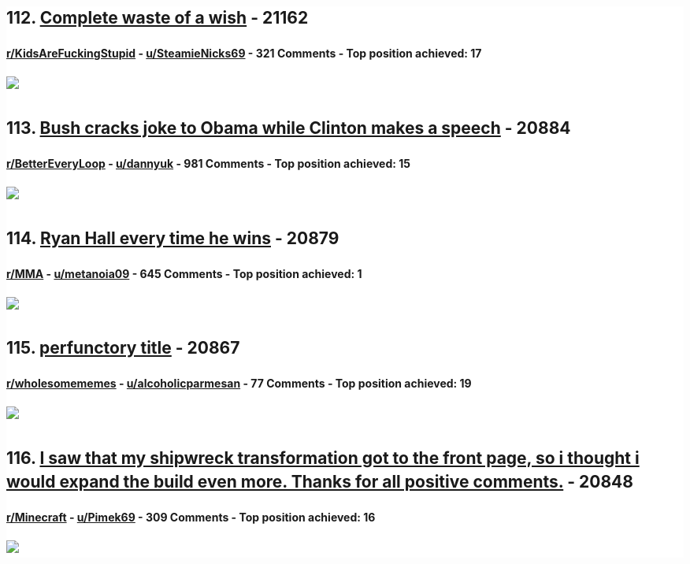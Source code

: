 ## 112. [Complete waste of a wish](http://reddit.com/r/KidsAreFuckingStupid/comments/cdbobz/complete_waste_of_a_wish/) - 21162
#### [r/KidsAreFuckingStupid](http://reddit.com/r/KidsAreFuckingStupid) - [u/SteamieNicks69](http://reddit.com/u/SteamieNicks69) - 321 Comments - Top position achieved: 17

<a href="https://i.redd.it/0wiv3u6pnda31.jpg"><img src="https://b.thumbs.redditmedia.com/2KA5EITXACenL6p7GZHInu70qqUfS7LXEwlDquboOsw.jpg"></img></a>

## 113. [Bush cracks joke to Obama while Clinton makes a speech](http://reddit.com/r/BetterEveryLoop/comments/cdi8tn/bush_cracks_joke_to_obama_while_clinton_makes_a/) - 20884
#### [r/BetterEveryLoop](http://reddit.com/r/BetterEveryLoop) - [u/dannyuk](http://reddit.com/u/dannyuk) - 981 Comments - Top position achieved: 15

<a href="https://i.imgur.com/4JgDjiP.gifv"><img src="https://b.thumbs.redditmedia.com/hBi_1DCduV6ocxy2bkdofoydprsmG4qB1KsEfAMbC0o.jpg"></img></a>

## 114. [Ryan Hall every time he wins](http://reddit.com/r/MMA/comments/cdcr5c/ryan_hall_every_time_he_wins/) - 20879
#### [r/MMA](http://reddit.com/r/MMA) - [u/metanoia09](http://reddit.com/u/metanoia09) - 645 Comments - Top position achieved: 1

<a href="https://gfycat.com/redfavorablehorsemouse"><img src="https://b.thumbs.redditmedia.com/wCSry842p2tK9GwS2Jinok_oGl4t_yVCjLjvz7muhms.jpg"></img></a>

## 115. [perfunctory title](http://reddit.com/r/wholesomememes/comments/cdi3vh/perfunctory_title/) - 20867
#### [r/wholesomememes](http://reddit.com/r/wholesomememes) - [u/alcoholicparmesan](http://reddit.com/u/alcoholicparmesan) - 77 Comments - Top position achieved: 19

<a href="https://i.redd.it/kybw3yaq8ha31.png"><img src="https://b.thumbs.redditmedia.com/blJFRh0Mzqj9hmgqxnYQRTjg-NAOfA2TXJo4QSYBixs.jpg"></img></a>

## 116. [I saw that my shipwreck transformation got to the front page, so i thought i would expand the build even more. Thanks for all positive comments.](http://reddit.com/r/Minecraft/comments/cdgg81/i_saw_that_my_shipwreck_transformation_got_to_the/) - 20848
#### [r/Minecraft](http://reddit.com/r/Minecraft) - [u/Pimek69](http://reddit.com/u/Pimek69) - 309 Comments - Top position achieved: 16

<a href="https://i.redd.it/co7sqfeyfga31.png"><img src="https://b.thumbs.redditmedia.com/Ndq3COZ_M55EIv9DZ1md9HSPCF2ryUYJAKOXobRKLos.jpg"></img></a>
